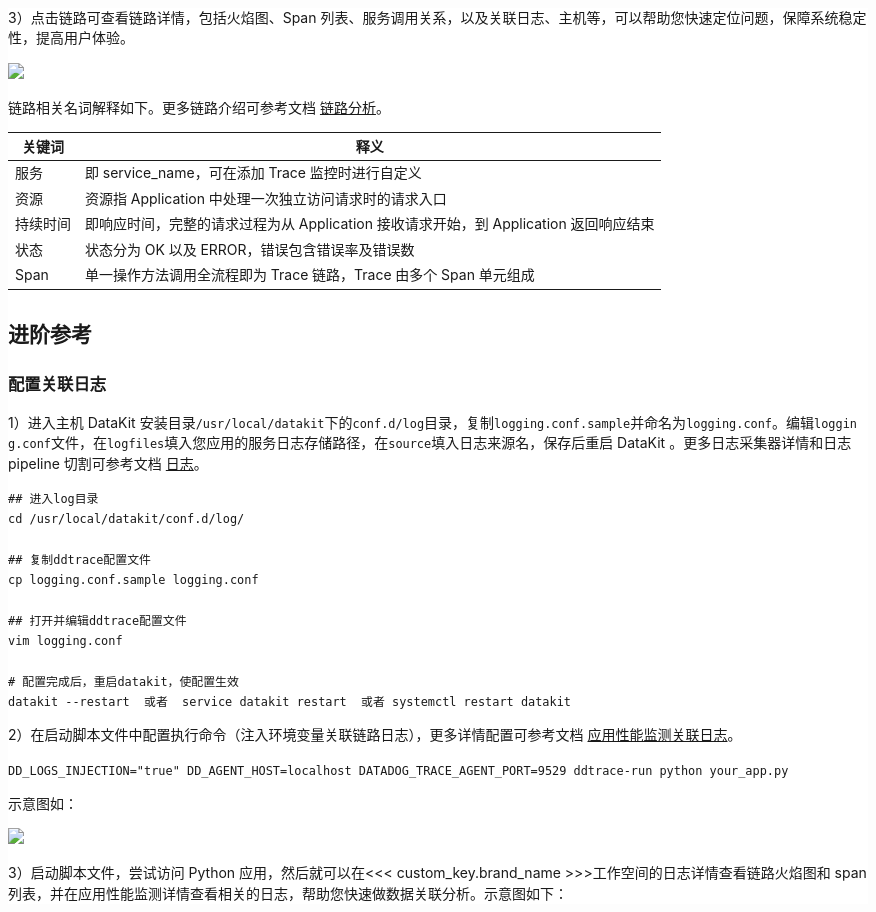 3）点击链路可查看链路详情，包括火焰图、Span 列表、服务调用关系，以及关联日志、主机等，可以帮助您快速定位问题，保障系统稳定性，提高用户体验。

![](img/5.apm_8.png)

链路相关名词解释如下。更多链路介绍可参考文档 [链路分析](../application-performance-monitoring/explorer/explorer-analysis.md)。

| 关键词 | 释义 |
| --- | --- |
| 服务 | 即 service_name，可在添加 Trace 监控时进行自定义 |
| 资源 | 资源指 Application 中处理一次独立访问请求时的请求入口 |
| 持续时间 | 即响应时间，完整的请求过程为从 Application 接收请求开始，到 Application 返回响应结束 |
| 状态 | 状态分为 OK 以及 ERROR，错误包含错误率及错误数 |
| Span | 单一操作方法调用全流程即为 Trace 链路，Trace 由多个 Span 单元组成 |

## 进阶参考

### 配置关联日志

1）进入主机 DataKit 安装目录`/usr/local/datakit`下的`conf.d/log`目录，复制`logging.conf.sample`并命名为`logging.conf`。编辑`logging.conf`文件，在`logfiles`填入您应用的服务日志存储路径，在`source`填入日志来源名，保存后重启 DataKit 。更多日志采集器详情和日志 pipeline 切割可参考文档 [日志](../integrations/logging.md)。

```
## 进入log目录
cd /usr/local/datakit/conf.d/log/

## 复制ddtrace配置文件
cp logging.conf.sample logging.conf

## 打开并编辑ddtrace配置文件
vim logging.conf 

# 配置完成后，重启datakit，使配置生效 
datakit --restart  或者  service datakit restart  或者 systemctl restart datakit
```

2）在启动脚本文件中配置执行命令（注入环境变量关联链路日志），更多详情配置可参考文档 [应用性能监测关联日志](../application-performance-monitoring/collection/connect-log/index.md)。

```
DD_LOGS_INJECTION="true" DD_AGENT_HOST=localhost DATADOG_TRACE_AGENT_PORT=9529 ddtrace-run python your_app.py
```

示意图如：

![](img/5.apm_10.png)

3）启动脚本文件，尝试访问 Python 应用，然后就可以在<<< custom_key.brand_name >>>工作空间的日志详情查看链路火焰图和 span 列表，并在应用性能监测详情查看相关的日志，帮助您快速做数据关联分析。示意图如下：
